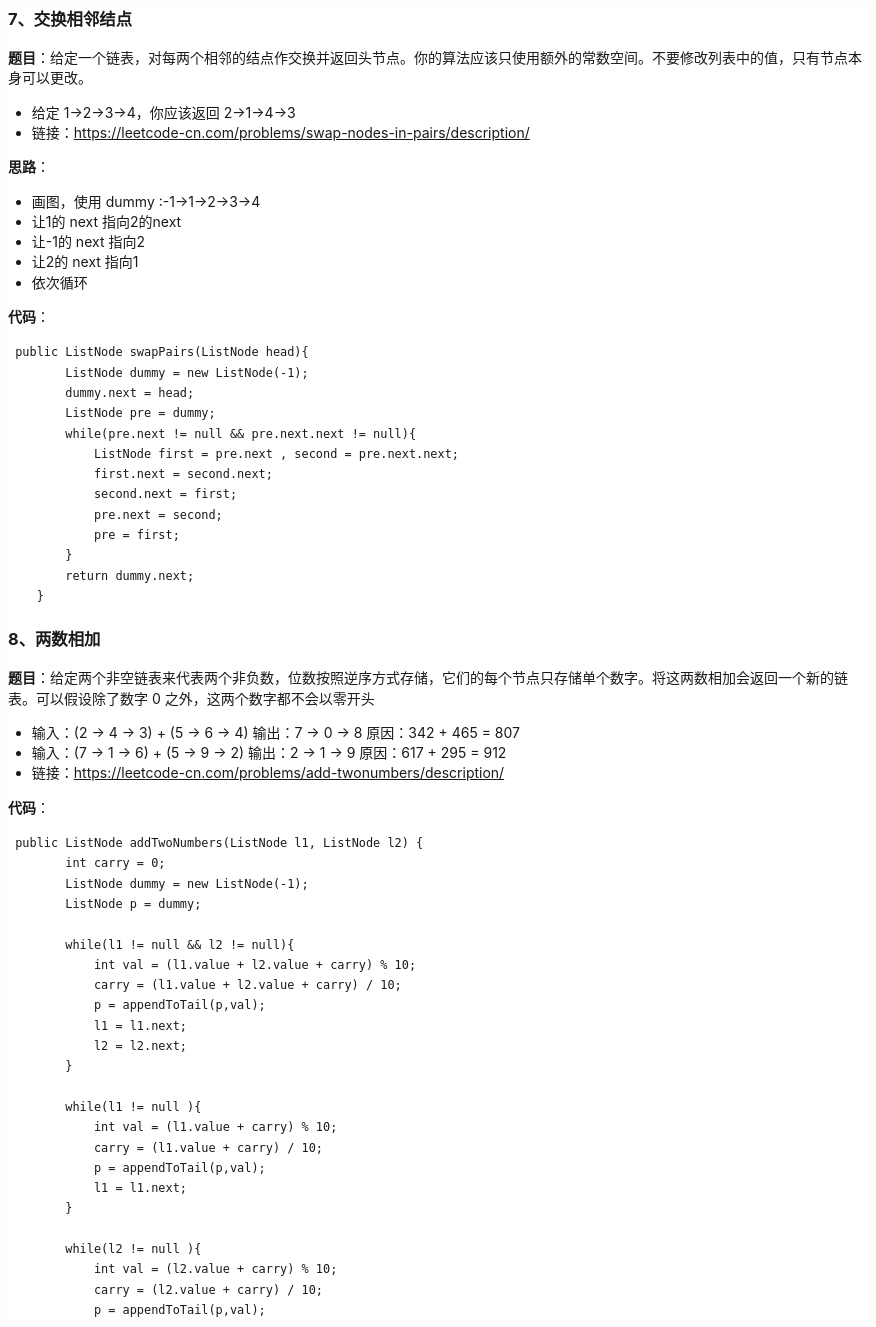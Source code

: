 ### 7、交换相邻结点

**题目**：给定一个链表，对每两个相邻的结点作交换并返回头节点。你的算法应该只使用额外的常数空间。不要修改列表中的值，只有节点本身可以更改。

- 给定 1->2->3->4，你应该返回 2->1->4->3 
- 链接：https://leetcode-cn.com/problems/swap-nodes-in-pairs/description/

**思路**：

- 画图，使用 dummy :-1->1->2->3->4
- 让1的 next 指向2的next
- 让-1的 next 指向2
- 让2的 next 指向1
- 依次循环

**代码**：

```angular2
 public ListNode swapPairs(ListNode head){
        ListNode dummy = new ListNode(-1);
        dummy.next = head;
        ListNode pre = dummy;
        while(pre.next != null && pre.next.next != null){
            ListNode first = pre.next , second = pre.next.next;
            first.next = second.next;
            second.next = first;
            pre.next = second;
            pre = first;
        }
        return dummy.next;
    }
```

### 8、两数相加

**题目**：给定两个非空链表来代表两个非负数，位数按照逆序方式存储，它们的每个节点只存储单个数字。将这两数相加会返回一个新的链表。可以假设除了数字 0 之外，这两个数字都不会以零开头

- 输入：(2 -> 4 -> 3) + (5 -> 6 -> 4) 输出：7 -> 0 -> 8 原因：342 + 465 = 807
- 输入：(7 -> 1 -> 6) + (5 -> 9 -> 2) 输出：2 -> 1 -> 9 原因：617 + 295 = 912
- 链接：https://leetcode-cn.com/problems/add-twonumbers/description/

**代码**：

```angular2
 public ListNode addTwoNumbers(ListNode l1, ListNode l2) {
        int carry = 0;
        ListNode dummy = new ListNode(-1);
        ListNode p = dummy;

        while(l1 != null && l2 != null){
            int val = (l1.value + l2.value + carry) % 10;
            carry = (l1.value + l2.value + carry) / 10;
            p = appendToTail(p,val);
            l1 = l1.next;
            l2 = l2.next;
        }

        while(l1 != null ){
            int val = (l1.value + carry) % 10;
            carry = (l1.value + carry) / 10;
            p = appendToTail(p,val);
            l1 = l1.next;
        }

        while(l2 != null ){
            int val = (l2.value + carry) % 10;
            carry = (l2.value + carry) / 10;
            p = appendToTail(p,val);
```